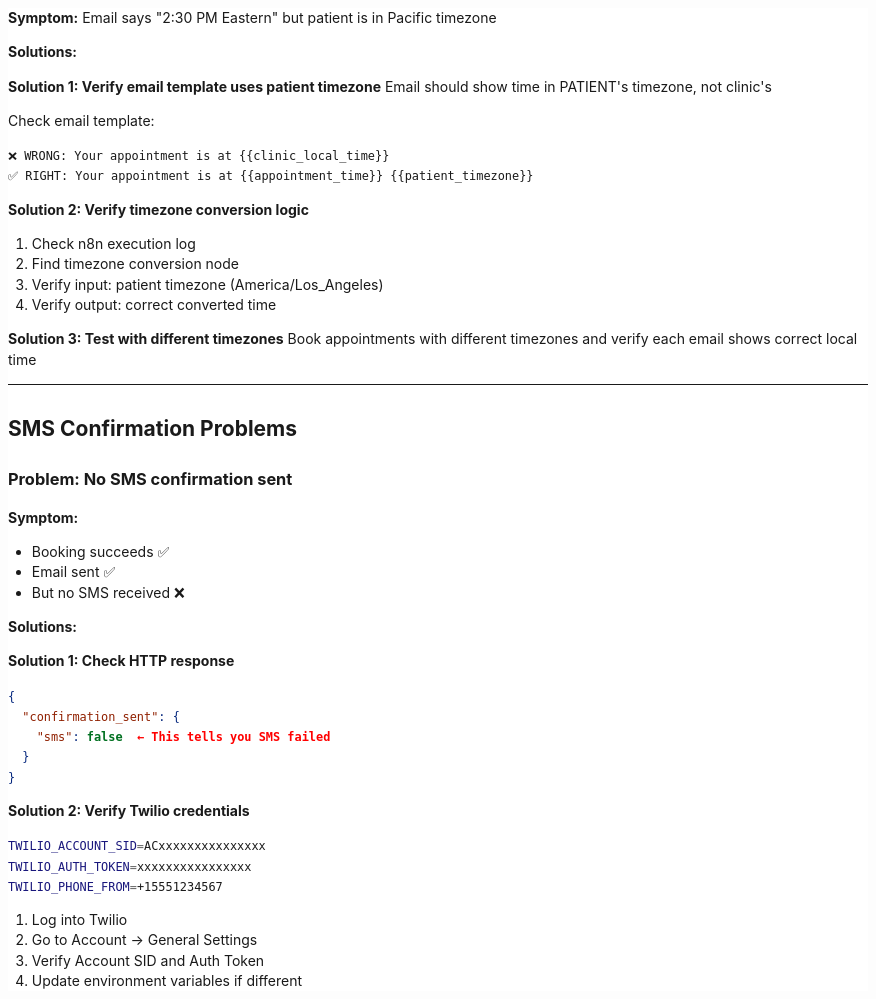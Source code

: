 **Symptom:**
Email says "2:30 PM Eastern" but patient is in Pacific timezone

**Solutions:**

**Solution 1: Verify email template uses patient timezone**
Email should show time in PATIENT's timezone, not clinic's

Check email template:
```
❌ WRONG: Your appointment is at {{clinic_local_time}}
✅ RIGHT: Your appointment is at {{appointment_time}} {{patient_timezone}}
```

**Solution 2: Verify timezone conversion logic**
1. Check n8n execution log
2. Find timezone conversion node
3. Verify input: patient timezone (America/Los_Angeles)
4. Verify output: correct converted time

**Solution 3: Test with different timezones**
Book appointments with different timezones and verify each email shows correct local time

---

## SMS Confirmation Problems

### Problem: No SMS confirmation sent

**Symptom:**
- Booking succeeds ✅
- Email sent ✅
- But no SMS received ❌

**Solutions:**

**Solution 1: Check HTTP response**
```json
{
  "confirmation_sent": {
    "sms": false  ← This tells you SMS failed
  }
}
```

**Solution 2: Verify Twilio credentials**
```bash
TWILIO_ACCOUNT_SID=ACxxxxxxxxxxxxxxx
TWILIO_AUTH_TOKEN=xxxxxxxxxxxxxxxx
TWILIO_PHONE_FROM=+15551234567
```
1. Log into Twilio
2. Go to Account → General Settings
3. Verify Account SID and Auth Token
4. Update environment variables if different
